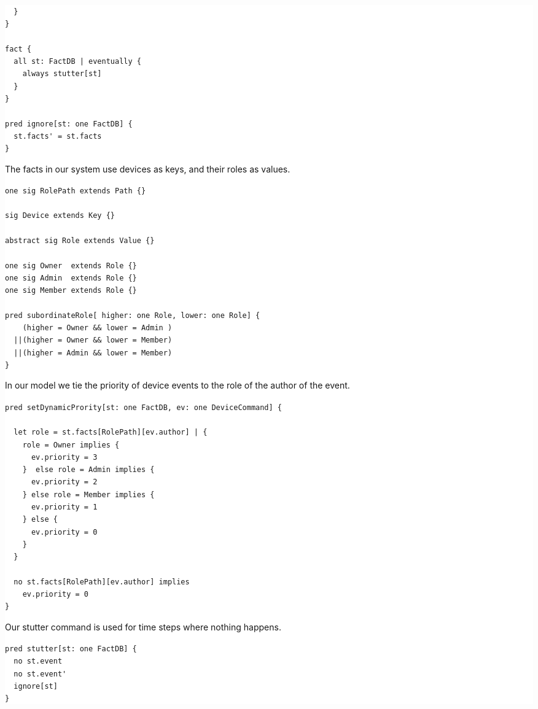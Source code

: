 ```alloy
  }
}

fact {
  all st: FactDB | eventually {
    always stutter[st]
  }
}

pred ignore[st: one FactDB] {
  st.facts' = st.facts
}
```
The facts in our system use devices as keys, and their roles as values.
```alloy
one sig RolePath extends Path {}

sig Device extends Key {}

abstract sig Role extends Value {}

one sig Owner  extends Role {}
one sig Admin  extends Role {}
one sig Member extends Role {}

pred subordinateRole[ higher: one Role, lower: one Role] {
    (higher = Owner && lower = Admin )
  ||(higher = Owner && lower = Member)
  ||(higher = Admin && lower = Member)
}
```

In our model we tie the priority of device events to the role of the author of the event.
```alloy
pred setDynamicPrority[st: one FactDB, ev: one DeviceCommand] {

  let role = st.facts[RolePath][ev.author] | {
    role = Owner implies {
      ev.priority = 3
    }  else role = Admin implies {
      ev.priority = 2
    } else role = Member implies {
      ev.priority = 1
    } else {
      ev.priority = 0
    }
  }

  no st.facts[RolePath][ev.author] implies
    ev.priority = 0
}
```
Our stutter command is used for time steps where nothing happens.
```alloy
pred stutter[st: one FactDB] {
  no st.event
  no st.event'
  ignore[st]
}
```
